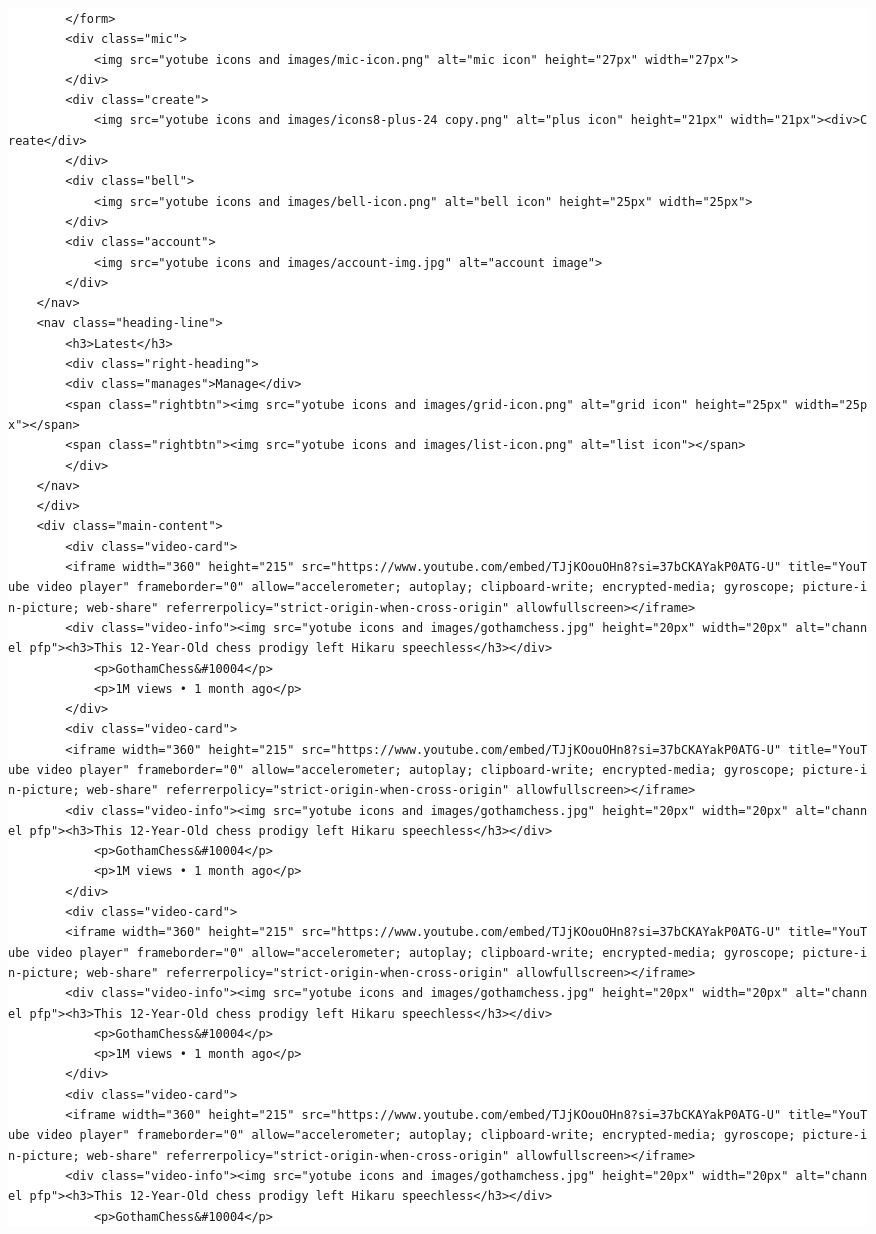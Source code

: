            </form>
            <div class="mic">
                <img src="yotube icons and images/mic-icon.png" alt="mic icon" height="27px" width="27px">
            </div>
            <div class="create">
                <img src="yotube icons and images/icons8-plus-24 copy.png" alt="plus icon" height="21px" width="21px"><div>Create</div>
            </div>
            <div class="bell">
                <img src="yotube icons and images/bell-icon.png" alt="bell icon" height="25px" width="25px">
            </div>
            <div class="account">
                <img src="yotube icons and images/account-img.jpg" alt="account image">
            </div>
        </nav>
        <nav class="heading-line">
            <h3>Latest</h3>
            <div class="right-heading">
            <div class="manages">Manage</div>
            <span class="rightbtn"><img src="yotube icons and images/grid-icon.png" alt="grid icon" height="25px" width="25px"></span>
            <span class="rightbtn"><img src="yotube icons and images/list-icon.png" alt="list icon"></span>
            </div>
        </nav>
        </div>
        <div class="main-content">
            <div class="video-card">
            <iframe width="360" height="215" src="https://www.youtube.com/embed/TJjKOouOHn8?si=37bCKAYakP0ATG-U" title="YouTube video player" frameborder="0" allow="accelerometer; autoplay; clipboard-write; encrypted-media; gyroscope; picture-in-picture; web-share" referrerpolicy="strict-origin-when-cross-origin" allowfullscreen></iframe>
            <div class="video-info"><img src="yotube icons and images/gothamchess.jpg" height="20px" width="20px" alt="channel pfp"><h3>This 12-Year-Old chess prodigy left Hikaru speechless</h3></div>
                <p>GothamChess&#10004</p>
                <p>1M views • 1 month ago</p>
            </div>
            <div class="video-card">
            <iframe width="360" height="215" src="https://www.youtube.com/embed/TJjKOouOHn8?si=37bCKAYakP0ATG-U" title="YouTube video player" frameborder="0" allow="accelerometer; autoplay; clipboard-write; encrypted-media; gyroscope; picture-in-picture; web-share" referrerpolicy="strict-origin-when-cross-origin" allowfullscreen></iframe>
            <div class="video-info"><img src="yotube icons and images/gothamchess.jpg" height="20px" width="20px" alt="channel pfp"><h3>This 12-Year-Old chess prodigy left Hikaru speechless</h3></div>
                <p>GothamChess&#10004</p>
                <p>1M views • 1 month ago</p>
            </div>
            <div class="video-card">
            <iframe width="360" height="215" src="https://www.youtube.com/embed/TJjKOouOHn8?si=37bCKAYakP0ATG-U" title="YouTube video player" frameborder="0" allow="accelerometer; autoplay; clipboard-write; encrypted-media; gyroscope; picture-in-picture; web-share" referrerpolicy="strict-origin-when-cross-origin" allowfullscreen></iframe>
            <div class="video-info"><img src="yotube icons and images/gothamchess.jpg" height="20px" width="20px" alt="channel pfp"><h3>This 12-Year-Old chess prodigy left Hikaru speechless</h3></div>
                <p>GothamChess&#10004</p>
                <p>1M views • 1 month ago</p>
            </div>
            <div class="video-card">
            <iframe width="360" height="215" src="https://www.youtube.com/embed/TJjKOouOHn8?si=37bCKAYakP0ATG-U" title="YouTube video player" frameborder="0" allow="accelerometer; autoplay; clipboard-write; encrypted-media; gyroscope; picture-in-picture; web-share" referrerpolicy="strict-origin-when-cross-origin" allowfullscreen></iframe>
            <div class="video-info"><img src="yotube icons and images/gothamchess.jpg" height="20px" width="20px" alt="channel pfp"><h3>This 12-Year-Old chess prodigy left Hikaru speechless</h3></div>
                <p>GothamChess&#10004</p>